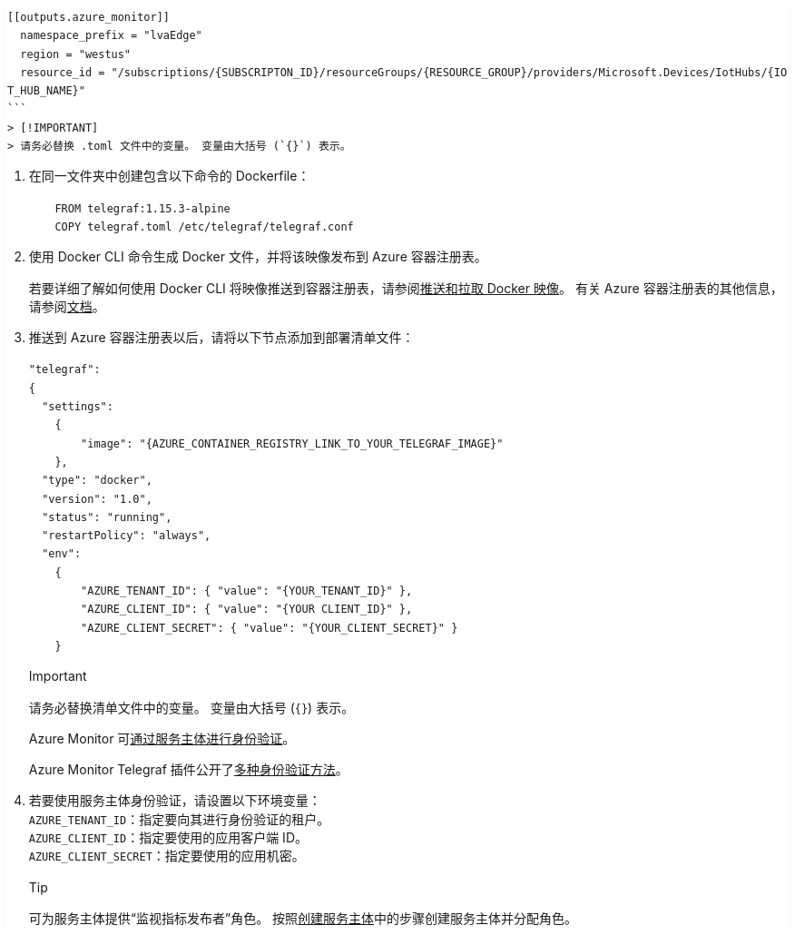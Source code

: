     [[outputs.azure_monitor]]
      namespace_prefix = "lvaEdge"
      region = "westus"
      resource_id = "/subscriptions/{SUBSCRIPTON_ID}/resourceGroups/{RESOURCE_GROUP}/providers/Microsoft.Devices/IotHubs/{IOT_HUB_NAME}"
    ```
    > [!IMPORTANT]
    > 请务必替换 .toml 文件中的变量。 变量由大括号 (`{}`) 表示。

1. 在同一文件夹中创建包含以下命令的 Dockerfile：
    ```
        FROM telegraf:1.15.3-alpine
        COPY telegraf.toml /etc/telegraf/telegraf.conf
    ```

1. 使用 Docker CLI 命令生成 Docker 文件，并将该映像发布到 Azure 容器注册表。
    
   若要详细了解如何使用 Docker CLI 将映像推送到容器注册表，请参阅[推送和拉取 Docker 映像](../../container-registry/container-registry-get-started-docker-cli.md)。 有关 Azure 容器注册表的其他信息，请参阅[文档](../../container-registry/index.yml)。


1. 推送到 Azure 容器注册表以后，请将以下节点添加到部署清单文件：
    ```
    "telegraf": 
    {
      "settings": 
        {
            "image": "{AZURE_CONTAINER_REGISTRY_LINK_TO_YOUR_TELEGRAF_IMAGE}"
        },
      "type": "docker",
      "version": "1.0",
      "status": "running",
      "restartPolicy": "always",
      "env": 
        {
            "AZURE_TENANT_ID": { "value": "{YOUR_TENANT_ID}" },
            "AZURE_CLIENT_ID": { "value": "{YOUR CLIENT_ID}" },
            "AZURE_CLIENT_SECRET": { "value": "{YOUR_CLIENT_SECRET}" }
        }
    ``` 
    > [!IMPORTANT]
    > 请务必替换清单文件中的变量。 变量由大括号 (`{}`) 表示。


   Azure Monitor 可[通过服务主体进行身份验证](https://github.com/influxdata/telegraf/blob/master/plugins/outputs/azure_monitor/README.md#azure-authentication)。
        
   Azure Monitor Telegraf 插件公开了[多种身份验证方法](https://github.com/influxdata/telegraf/blob/master/plugins/outputs/azure_monitor/README.md#azure-authentication)。 

  1. 若要使用服务主体身份验证，请设置以下环境变量：  
     `AZURE_TENANT_ID`：指定要向其进行身份验证的租户。  
     `AZURE_CLIENT_ID`：指定要使用的应用客户端 ID。  
     `AZURE_CLIENT_SECRET`：指定要使用的应用机密。  
     
     >[!TIP]
     > 可为服务主体提供“监视指标发布者”角色。 按照[创建服务主体](../../azure-arc/data/upload-metrics-and-logs-to-azure-monitor.md?pivots=client-operating-system-macos-and-linux#create-service-principal)中的步骤创建服务主体并分配角色。
